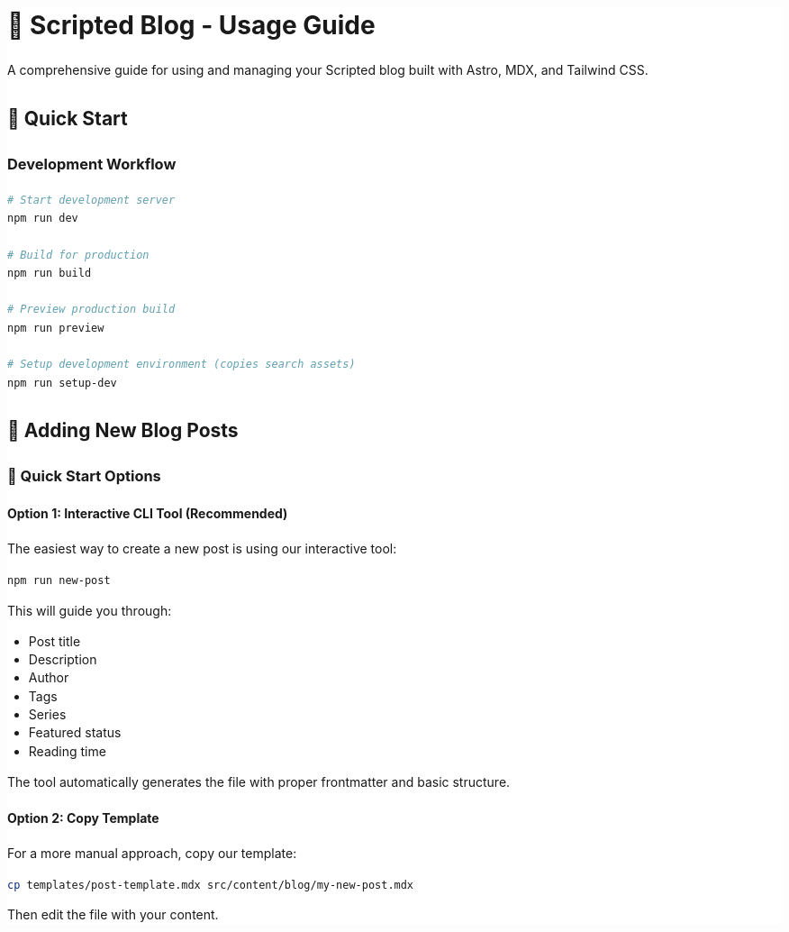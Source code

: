 # 📝 Scripted Blog - Usage Guide

A comprehensive guide for using and managing your Scripted blog built with Astro, MDX, and Tailwind CSS.

## 🚀 Quick Start

### Development Workflow
```bash
# Start development server
npm run dev

# Build for production
npm run build

# Preview production build
npm run preview

# Setup development environment (copies search assets)
npm run setup-dev
```

## 📝 Adding New Blog Posts

### 🚀 Quick Start Options

#### Option 1: Interactive CLI Tool (Recommended)
The easiest way to create a new post is using our interactive tool:

```bash
npm run new-post
```

This will guide you through:
- Post title
- Description
- Author
- Tags
- Series
- Featured status
- Reading time

The tool automatically generates the file with proper frontmatter and basic structure.

#### Option 2: Copy Template
For a more manual approach, copy our template:

```bash
cp templates/post-template.mdx src/content/blog/my-new-post.mdx
```

Then edit the file with your content.
